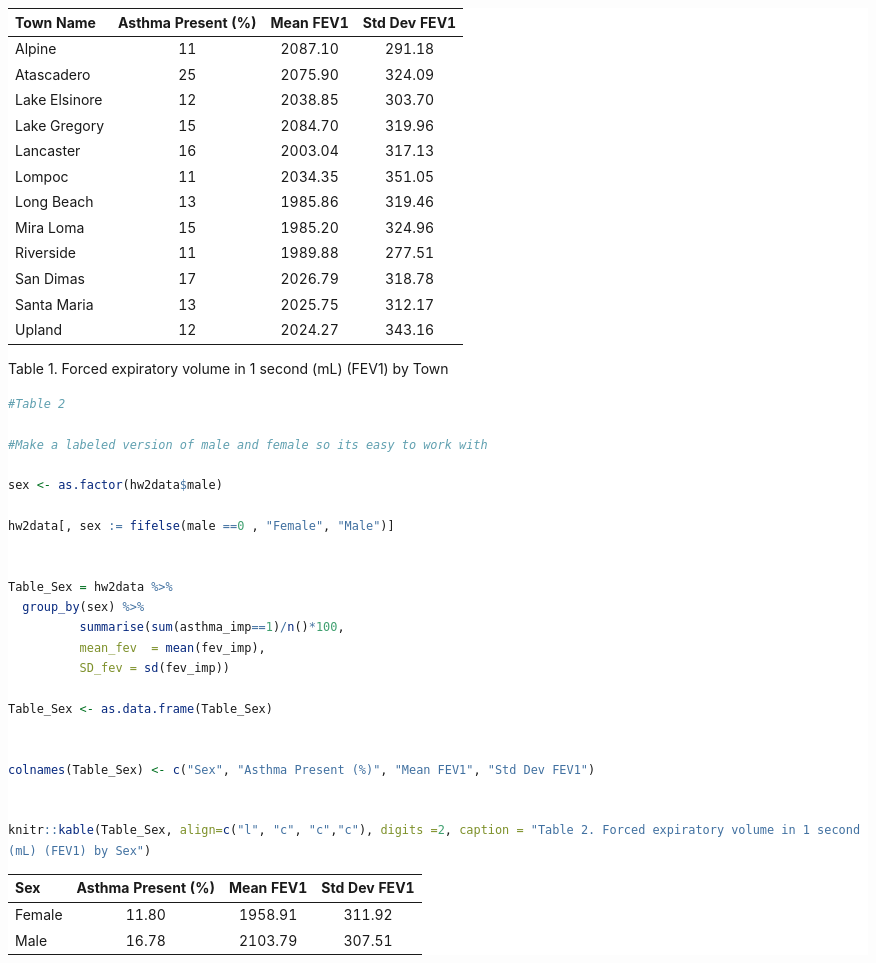 | Town Name     | Asthma Present (%) | Mean FEV1 | Std Dev FEV1 |
|:--------------|:------------------:|:---------:|:------------:|
| Alpine        |         11         |  2087.10  |    291.18    |
| Atascadero    |         25         |  2075.90  |    324.09    |
| Lake Elsinore |         12         |  2038.85  |    303.70    |
| Lake Gregory  |         15         |  2084.70  |    319.96    |
| Lancaster     |         16         |  2003.04  |    317.13    |
| Lompoc        |         11         |  2034.35  |    351.05    |
| Long Beach    |         13         |  1985.86  |    319.46    |
| Mira Loma     |         15         |  1985.20  |    324.96    |
| Riverside     |         11         |  1989.88  |    277.51    |
| San Dimas     |         17         |  2026.79  |    318.78    |
| Santa Maria   |         13         |  2025.75  |    312.17    |
| Upland        |         12         |  2024.27  |    343.16    |

Table 1. Forced expiratory volume in 1 second (mL) (FEV1) by Town

``` r
#Table 2

#Make a labeled version of male and female so its easy to work with

sex <- as.factor(hw2data$male)

hw2data[, sex := fifelse(male ==0 , "Female", "Male")]


Table_Sex = hw2data %>% 
  group_by(sex) %>% 
          summarise(sum(asthma_imp==1)/n()*100,
          mean_fev  = mean(fev_imp),
          SD_fev = sd(fev_imp))

Table_Sex <- as.data.frame(Table_Sex)


colnames(Table_Sex) <- c("Sex", "Asthma Present (%)", "Mean FEV1", "Std Dev FEV1")


knitr::kable(Table_Sex, align=c("l", "c", "c","c"), digits =2, caption = "Table 2. Forced expiratory volume in 1 second (mL) (FEV1) by Sex")
```

| Sex    | Asthma Present (%) | Mean FEV1 | Std Dev FEV1 |
|:-------|:------------------:|:---------:|:------------:|
| Female |       11.80        |  1958.91  |    311.92    |
| Male   |       16.78        |  2103.79  |    307.51    |
